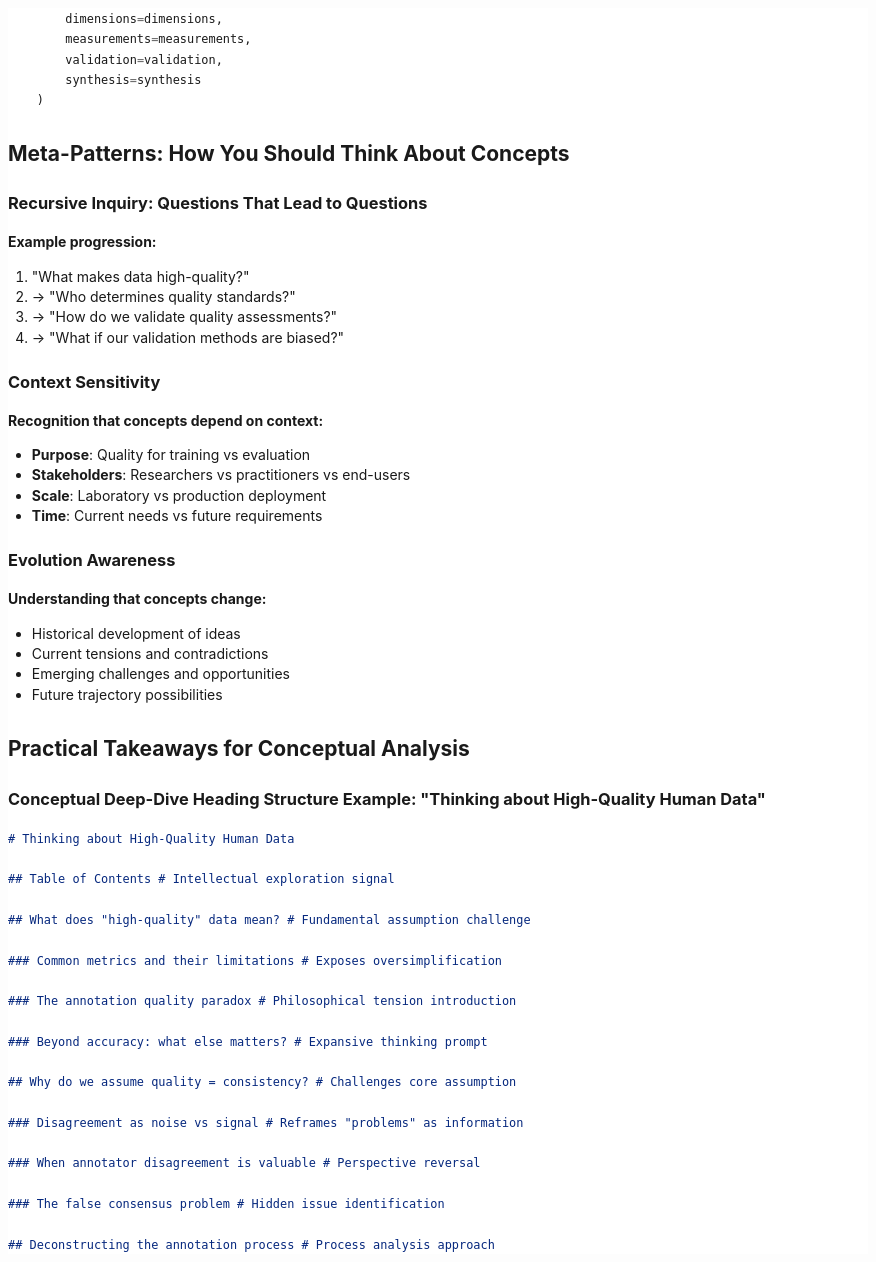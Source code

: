 ```python
        dimensions=dimensions,
        measurements=measurements,
        validation=validation,
        synthesis=synthesis
    )
```

## Meta-Patterns: How You Should Think About Concepts

### Recursive Inquiry: Questions That Lead to Questions

**Example progression:**

1. "What makes data high-quality?"
2. → "Who determines quality standards?"
3. → "How do we validate quality assessments?"
4. → "What if our validation methods are biased?"

### Context Sensitivity

**Recognition that concepts depend on context:**

- **Purpose**: Quality for training vs evaluation
- **Stakeholders**: Researchers vs practitioners vs end-users
- **Scale**: Laboratory vs production deployment
- **Time**: Current needs vs future requirements

### Evolution Awareness

**Understanding that concepts change:**

- Historical development of ideas
- Current tensions and contradictions
- Emerging challenges and opportunities
- Future trajectory possibilities

## Practical Takeaways for Conceptual Analysis

### Conceptual Deep-Dive Heading Structure Example: "Thinking about High-Quality Human Data"

```markdown
# Thinking about High-Quality Human Data

## Table of Contents # Intellectual exploration signal

## What does "high-quality" data mean? # Fundamental assumption challenge

### Common metrics and their limitations # Exposes oversimplification

### The annotation quality paradox # Philosophical tension introduction

### Beyond accuracy: what else matters? # Expansive thinking prompt

## Why do we assume quality = consistency? # Challenges core assumption

### Disagreement as noise vs signal # Reframes "problems" as information

### When annotator disagreement is valuable # Perspective reversal

### The false consensus problem # Hidden issue identification

## Deconstructing the annotation process # Process analysis approach

```